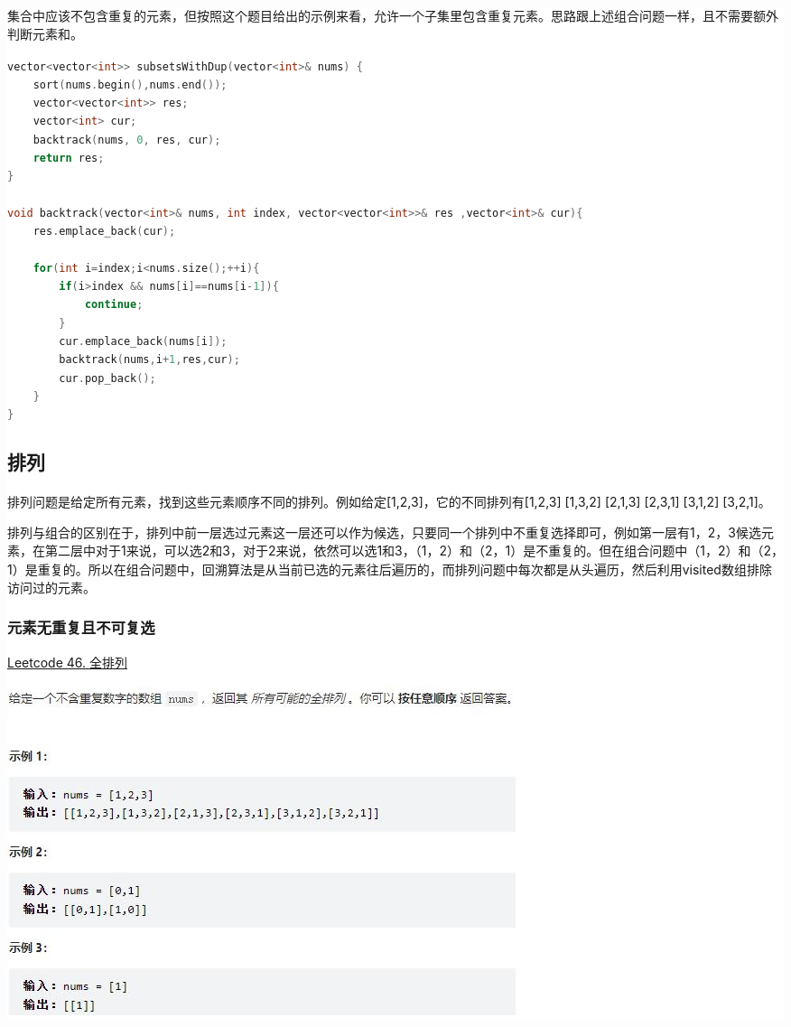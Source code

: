 集合中应该不包含重复的元素，但按照这个题目给出的示例来看，允许一个子集里包含重复元素。思路跟上述组合问题一样，且不需要额外判断元素和。

```cpp
vector<vector<int>> subsetsWithDup(vector<int>& nums) {
    sort(nums.begin(),nums.end());
    vector<vector<int>> res;
    vector<int> cur;
    backtrack(nums, 0, res, cur);
    return res;
}

void backtrack(vector<int>& nums, int index, vector<vector<int>>& res ,vector<int>& cur){
    res.emplace_back(cur);

    for(int i=index;i<nums.size();++i){
        if(i>index && nums[i]==nums[i-1]){
            continue;
        }
        cur.emplace_back(nums[i]);
        backtrack(nums,i+1,res,cur);
        cur.pop_back();
    }
}
```
## 排列
排列问题是给定所有元素，找到这些元素顺序不同的排列。例如给定[1,2,3]，它的不同排列有[1,2,3] [1,3,2] [2,1,3] [2,3,1] [3,1,2] [3,2,1]。

排列与组合的区别在于，排列中前一层选过元素这一层还可以作为候选，只要同一个排列中不重复选择即可，例如第一层有1，2，3候选元素，在第二层中对于1来说，可以选2和3，对于2来说，依然可以选1和3，（1，2）和（2，1）是不重复的。但在组合问题中（1，2）和（2，1）是重复的。所以在组合问题中，回溯算法是从当前已选的元素往后遍历的，而排列问题中每次都是从头遍历，然后利用visited数组排除访问过的元素。

### 元素无重复且不可复选
[Leetcode 46. 全排列](https://leetcode.cn/problems/permutations/submissions/)

![Q6](/assets/images/post13-q6.jpg)
